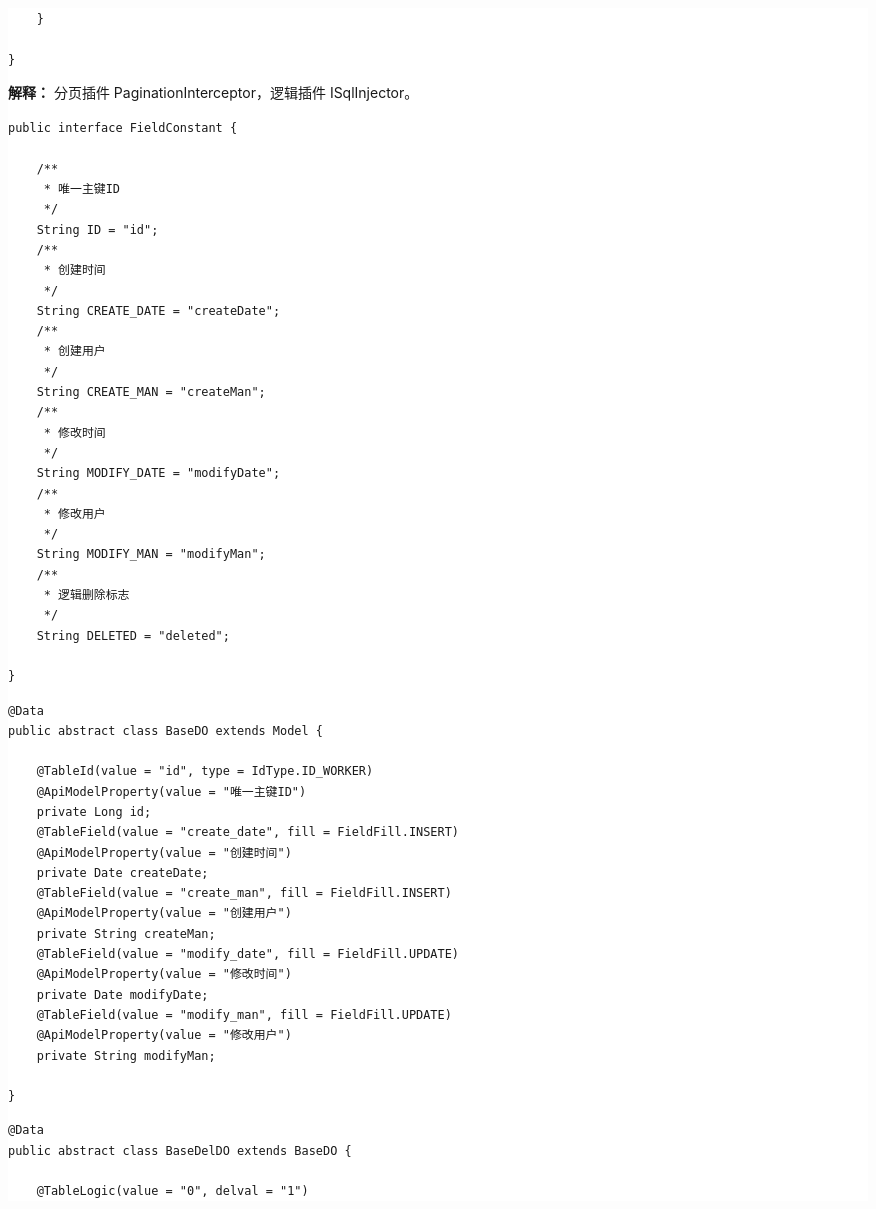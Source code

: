 ```
    }

}
```
**解释：**
分页插件 PaginationInterceptor，逻辑插件 ISqlInjector。

```
public interface FieldConstant {

    /**
     * 唯一主键ID
     */
    String ID = "id";
    /**
     * 创建时间
     */
    String CREATE_DATE = "createDate";
    /**
     * 创建用户
     */
    String CREATE_MAN = "createMan";
    /**
     * 修改时间
     */
    String MODIFY_DATE = "modifyDate";
    /**
     * 修改用户
     */
    String MODIFY_MAN = "modifyMan";
    /**
     * 逻辑删除标志
     */
    String DELETED = "deleted";

}
```
```
@Data
public abstract class BaseDO extends Model {

    @TableId(value = "id", type = IdType.ID_WORKER)
    @ApiModelProperty(value = "唯一主键ID")
    private Long id;
    @TableField(value = "create_date", fill = FieldFill.INSERT)
    @ApiModelProperty(value = "创建时间")
    private Date createDate;
    @TableField(value = "create_man", fill = FieldFill.INSERT)
    @ApiModelProperty(value = "创建用户")
    private String createMan;
    @TableField(value = "modify_date", fill = FieldFill.UPDATE)
    @ApiModelProperty(value = "修改时间")
    private Date modifyDate;
    @TableField(value = "modify_man", fill = FieldFill.UPDATE)
    @ApiModelProperty(value = "修改用户")
    private String modifyMan;

}
```
```
@Data
public abstract class BaseDelDO extends BaseDO {

    @TableLogic(value = "0", delval = "1")
```